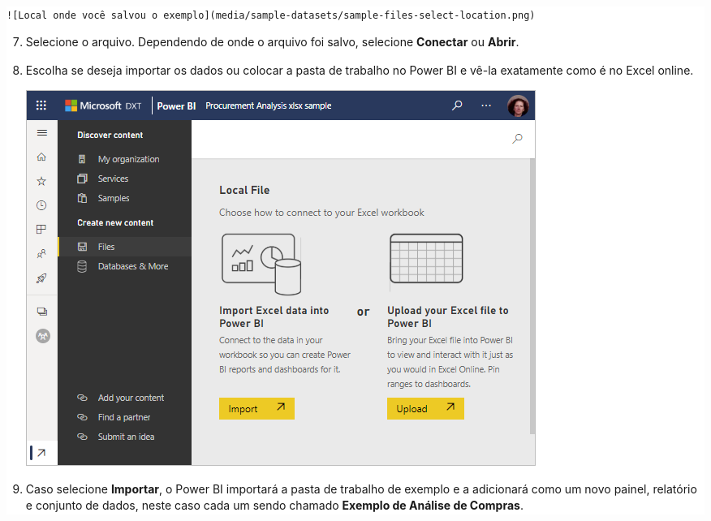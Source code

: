     ![Local onde você salvou o exemplo](media/sample-datasets/sample-files-select-location.png)
7. Selecione o arquivo. Dependendo de onde o arquivo foi salvo, selecione **Conectar** ou **Abrir**.

8. Escolha se deseja importar os dados ou colocar a pasta de trabalho no Power BI e vê-la exatamente como é no Excel online.

    ![Importar ou Conectar](media/sample-datasets/sample-files-import-connect.png)
9. Caso selecione **Importar**, o Power BI importará a pasta de trabalho de exemplo e a adicionará como um novo painel, relatório e conjunto de dados, neste caso cada um sendo chamado **Exemplo de Análise de Compras**.

